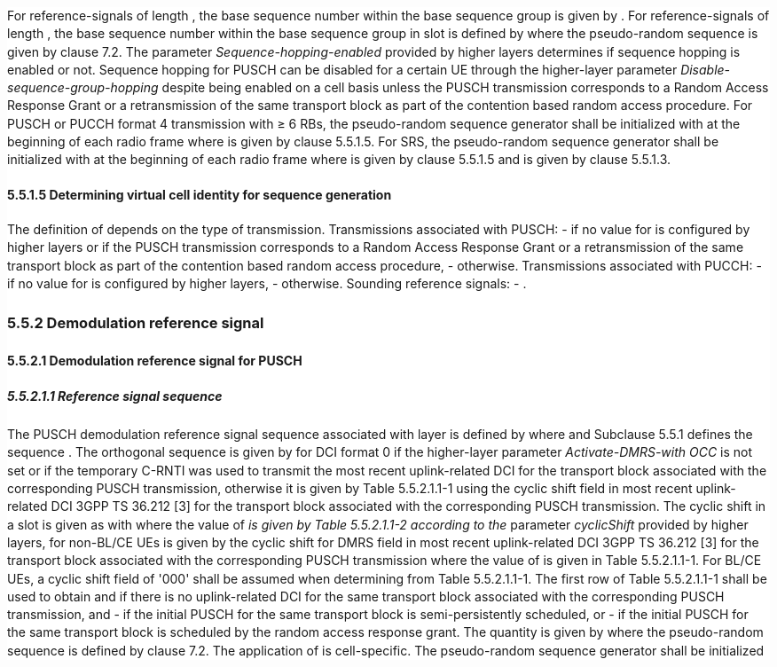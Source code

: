 For reference-signals of length , the base sequence number within the base
sequence group is given by .
For reference-signals of length , the base sequence number within the base
sequence group in slot is defined by
where the pseudo-random sequence is given by clause 7.2. The parameter
_Sequence-hopping-enabled_ provided by higher layers determines if sequence
hopping is enabled or not. Sequence hopping for PUSCH can be disabled for a
certain UE through the higher-layer parameter _Disable-sequence-group-hopping_
despite being enabled on a cell basis unless the PUSCH transmission
corresponds to a Random Access Response Grant or a retransmission of the same
transport block as part of the contention based random access procedure.
For PUSCH or PUCCH format 4 transmission with ≥ 6 RBs, the pseudo-random
sequence generator shall be initialized with at the beginning of each radio
frame where is given by clause 5.5.1.5.
For SRS, the pseudo-random sequence generator shall be initialized with at the
beginning of each radio frame where is given by clause 5.5.1.5 and is given by
clause 5.5.1.3.
#### 5.5.1.5 Determining virtual cell identity for sequence generation
The definition of depends on the type of transmission.
Transmissions associated with PUSCH:
\- if no value for is configured by higher layers or if the PUSCH transmission
corresponds to a Random Access Response Grant or a retransmission of the same
transport block as part of the contention based random access procedure,
\- otherwise.
Transmissions associated with PUCCH:
\- if no value for is configured by higher layers,
\- otherwise.
Sounding reference signals:
\- .
### 5.5.2 Demodulation reference signal
#### 5.5.2.1 Demodulation reference signal for PUSCH
##### 5.5.2.1.1 Reference signal sequence
The PUSCH demodulation reference signal sequence associated with layer is
defined by
where
and
Subclause 5.5.1 defines the sequence . The orthogonal sequence is given by for
DCI format 0 if the higher-layer parameter _Activate-DMRS-with OCC_ is not set
or if the temporary C-RNTI was used to transmit the most recent uplink-related
DCI for the transport block associated with the corresponding PUSCH
transmission, otherwise it is given by Table 5.5.2.1.1-1 using the cyclic
shift field in most recent uplink-related DCI 3GPP TS 36.212 [3] for the
transport block associated with the corresponding PUSCH transmission.
The cyclic shift in a slot is given as with
where the value of _is given by Table 5.5.2.1.1-2 according to the_ parameter
_cyclicShift_ provided by higher layers, for non-BL/CE UEs is given by the
cyclic shift for DMRS field in most recent uplink-related DCI 3GPP TS 36.212
[3] for the transport block associated with the corresponding PUSCH
transmission where the value of is given in Table 5.5.2.1.1-1. For BL/CE UEs,
a cyclic shift field of \'000\' shall be assumed when determining from Table
5.5.2.1.1-1.
The first row of Table 5.5.2.1.1-1 shall be used to obtain and if there is no
uplink-related DCI for the same transport block associated with the
corresponding PUSCH transmission, and
\- if the initial PUSCH for the same transport block is semi-persistently
scheduled, or
\- if the initial PUSCH for the same transport block is scheduled by the
random access response grant.
The quantity is given by
where the pseudo-random sequence is defined by clause 7.2. The application of
is cell-specific. The pseudo-random sequence generator shall be initialized